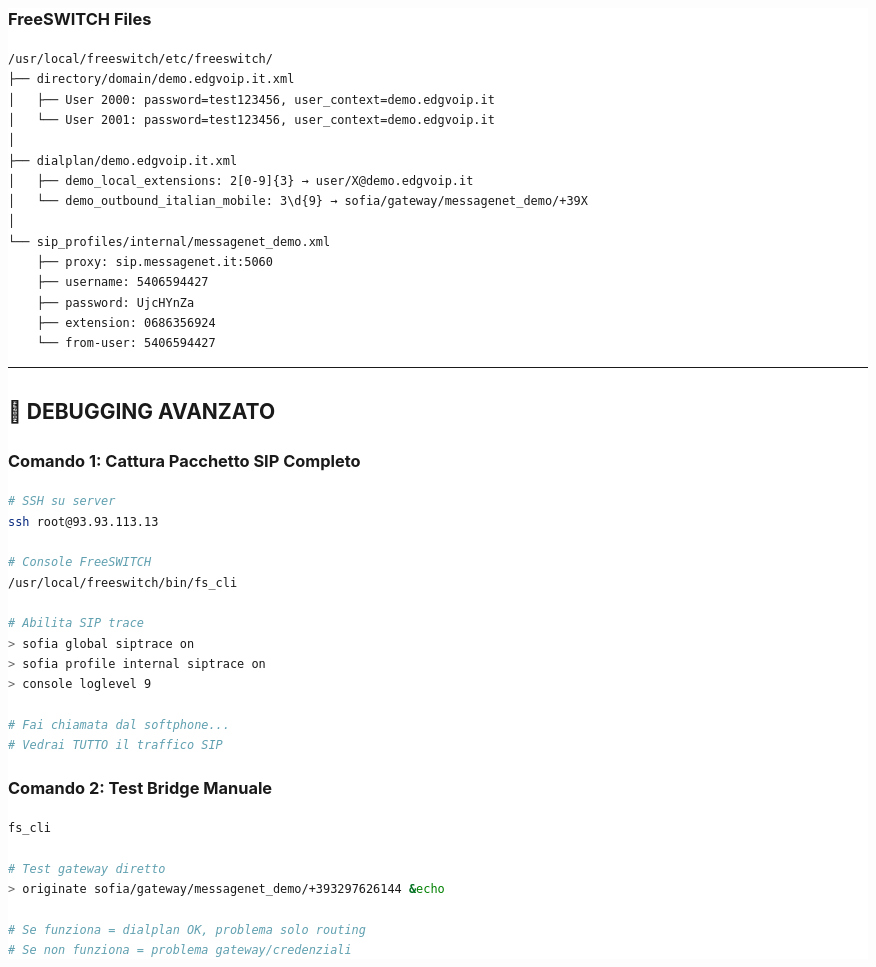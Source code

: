 ### FreeSWITCH Files

```
/usr/local/freeswitch/etc/freeswitch/
├── directory/domain/demo.edgvoip.it.xml
│   ├── User 2000: password=test123456, user_context=demo.edgvoip.it
│   └── User 2001: password=test123456, user_context=demo.edgvoip.it
│
├── dialplan/demo.edgvoip.it.xml
│   ├── demo_local_extensions: 2[0-9]{3} → user/X@demo.edgvoip.it
│   └── demo_outbound_italian_mobile: 3\d{9} → sofia/gateway/messagenet_demo/+39X
│
└── sip_profiles/internal/messagenet_demo.xml
    ├── proxy: sip.messagenet.it:5060
    ├── username: 5406594427
    ├── password: UjcHYnZa
    ├── extension: 0686356924
    └── from-user: 5406594427
```

---

## 🔬 DEBUGGING AVANZATO

### Comando 1: Cattura Pacchetto SIP Completo

```bash
# SSH su server
ssh root@93.93.113.13

# Console FreeSWITCH
/usr/local/freeswitch/bin/fs_cli

# Abilita SIP trace
> sofia global siptrace on
> sofia profile internal siptrace on
> console loglevel 9

# Fai chiamata dal softphone...
# Vedrai TUTTO il traffico SIP
```

### Comando 2: Test Bridge Manuale

```bash
fs_cli

# Test gateway diretto
> originate sofia/gateway/messagenet_demo/+393297626144 &echo

# Se funziona = dialplan OK, problema solo routing
# Se non funziona = problema gateway/credenziali
```
